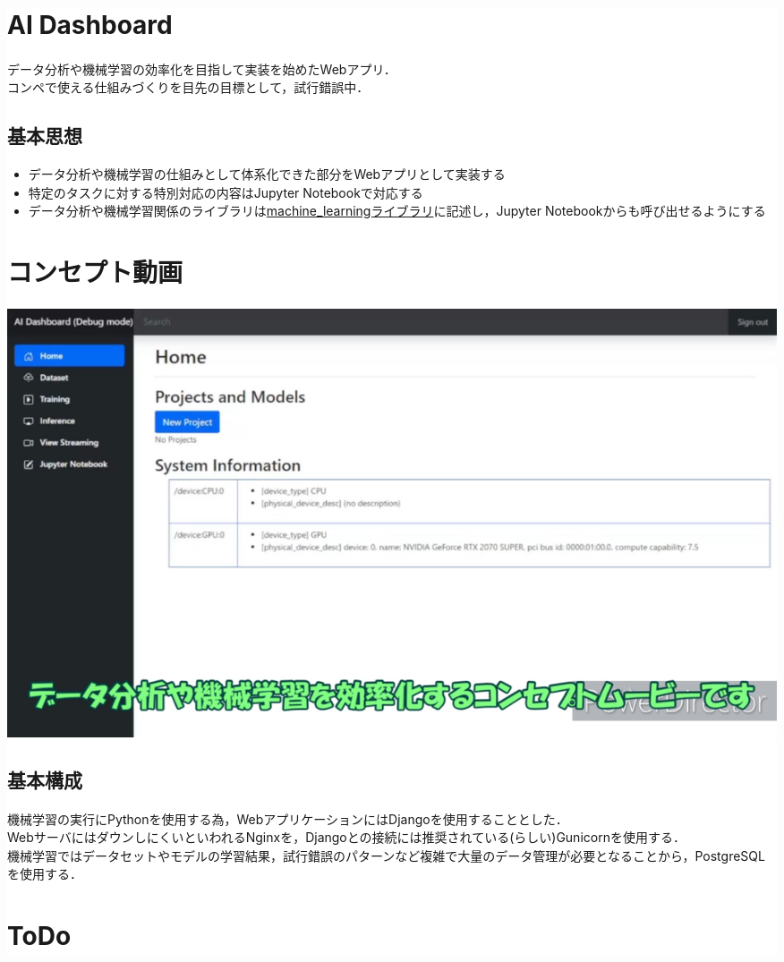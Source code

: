 # AI Dashboard

データ分析や機械学習の効率化を目指して実装を始めたWebアプリ．  
コンペで使える仕組みづくりを目先の目標として，試行錯誤中．

## 基本思想

* データ分析や機械学習の仕組みとして体系化できた部分をWebアプリとして実装する
* 特定のタスクに対する特別対応の内容はJupyter Notebookで対応する
* データ分析や機械学習関係のライブラリは[machine_learningライブラリ](./django_project/app/machine_learning/lib)に記述し，Jupyter Notebookからも呼び出せるようにする

# コンセプト動画

[![コンセプト動画](./figure/concept_movie_thumbnail.png)](https://youtu.be/w2Iu0p9nosk)

## 基本構成

機械学習の実行にPythonを使用する為，WebアプリケーションにはDjangoを使用することとした．  
WebサーバにはダウンしにくいといわれるNginxを，Djangoとの接続には推奨されている(らしい)Gunicornを使用する．  
機械学習ではデータセットやモデルの学習結果，試行錯誤のパターンなど複雑で大量のデータ管理が必要となることから，PostgreSQLを使用する．

# ToDo
